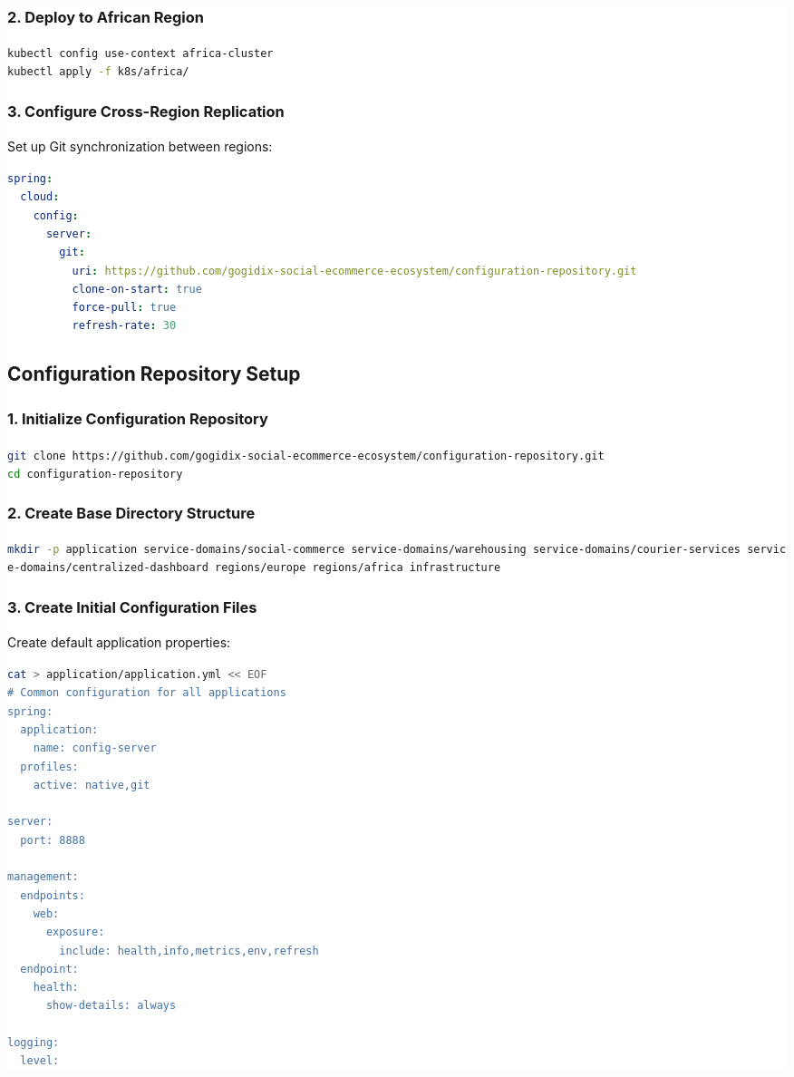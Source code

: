 ### 2. Deploy to African Region

```bash
kubectl config use-context africa-cluster
kubectl apply -f k8s/africa/
```

### 3. Configure Cross-Region Replication

Set up Git synchronization between regions:

```yaml
spring:
  cloud:
    config:
      server:
        git:
          uri: https://github.com/gogidix-social-ecommerce-ecosystem/configuration-repository.git
          clone-on-start: true
          force-pull: true
          refresh-rate: 30
```

## Configuration Repository Setup

### 1. Initialize Configuration Repository

```bash
git clone https://github.com/gogidix-social-ecommerce-ecosystem/configuration-repository.git
cd configuration-repository
```

### 2. Create Base Directory Structure

```bash
mkdir -p application service-domains/social-commerce service-domains/warehousing service-domains/courier-services service-domains/centralized-dashboard regions/europe regions/africa infrastructure
```

### 3. Create Initial Configuration Files

Create default application properties:

```bash
cat > application/application.yml << EOF
# Common configuration for all applications
spring:
  application:
    name: config-server
  profiles:
    active: native,git

server:
  port: 8888

management:
  endpoints:
    web:
      exposure:
        include: health,info,metrics,env,refresh
  endpoint:
    health:
      show-details: always

logging:
  level:
```
